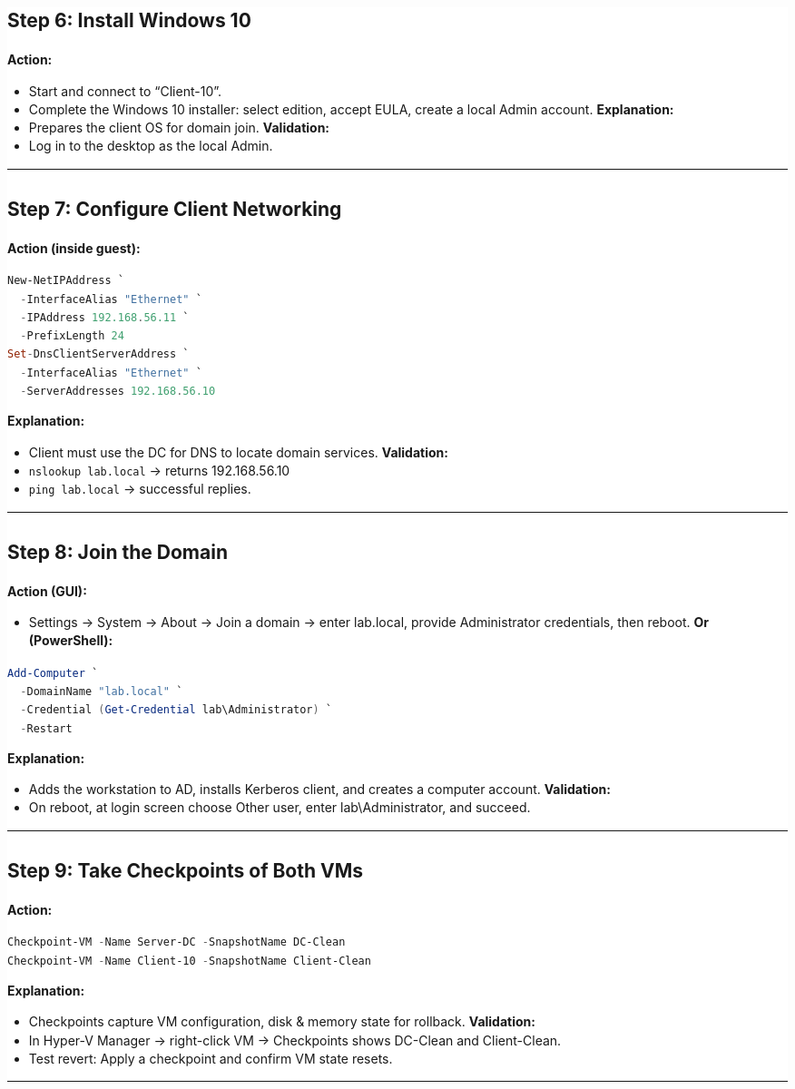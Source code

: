 
## Step 6: Install Windows 10
**Action:**
- Start and connect to “Client-10”.
- Complete the Windows 10 installer: select edition, accept EULA, create a local Admin account.
**Explanation:**
- Prepares the client OS for domain join.
**Validation:**
- Log in to the desktop as the local Admin.

---

## Step 7: Configure Client Networking
**Action (inside guest):**
```powershell
New-NetIPAddress `
  -InterfaceAlias "Ethernet" `
  -IPAddress 192.168.56.11 `
  -PrefixLength 24
Set-DnsClientServerAddress `
  -InterfaceAlias "Ethernet" `
  -ServerAddresses 192.168.56.10
```
**Explanation:**
- Client must use the DC for DNS to locate domain services.
**Validation:**
- `nslookup lab.local` → returns 192.168.56.10
- `ping lab.local` → successful replies.

---

## Step 8: Join the Domain
**Action (GUI):**
- Settings → System → About → Join a domain → enter lab.local, provide Administrator credentials, then reboot.
**Or (PowerShell):**
```powershell
Add-Computer `
  -DomainName "lab.local" `
  -Credential (Get-Credential lab\Administrator) `
  -Restart
```
**Explanation:**
- Adds the workstation to AD, installs Kerberos client, and creates a computer account.
**Validation:**
- On reboot, at login screen choose Other user, enter lab\Administrator, and succeed.

---

## Step 9: Take Checkpoints of Both VMs
**Action:**
```powershell
Checkpoint-VM -Name Server-DC -SnapshotName DC-Clean
Checkpoint-VM -Name Client-10 -SnapshotName Client-Clean
```
**Explanation:**
- Checkpoints capture VM configuration, disk & memory state for rollback.
**Validation:**
- In Hyper-V Manager → right-click VM → Checkpoints shows DC-Clean and Client-Clean.
- Test revert: Apply a checkpoint and confirm VM state resets.

---